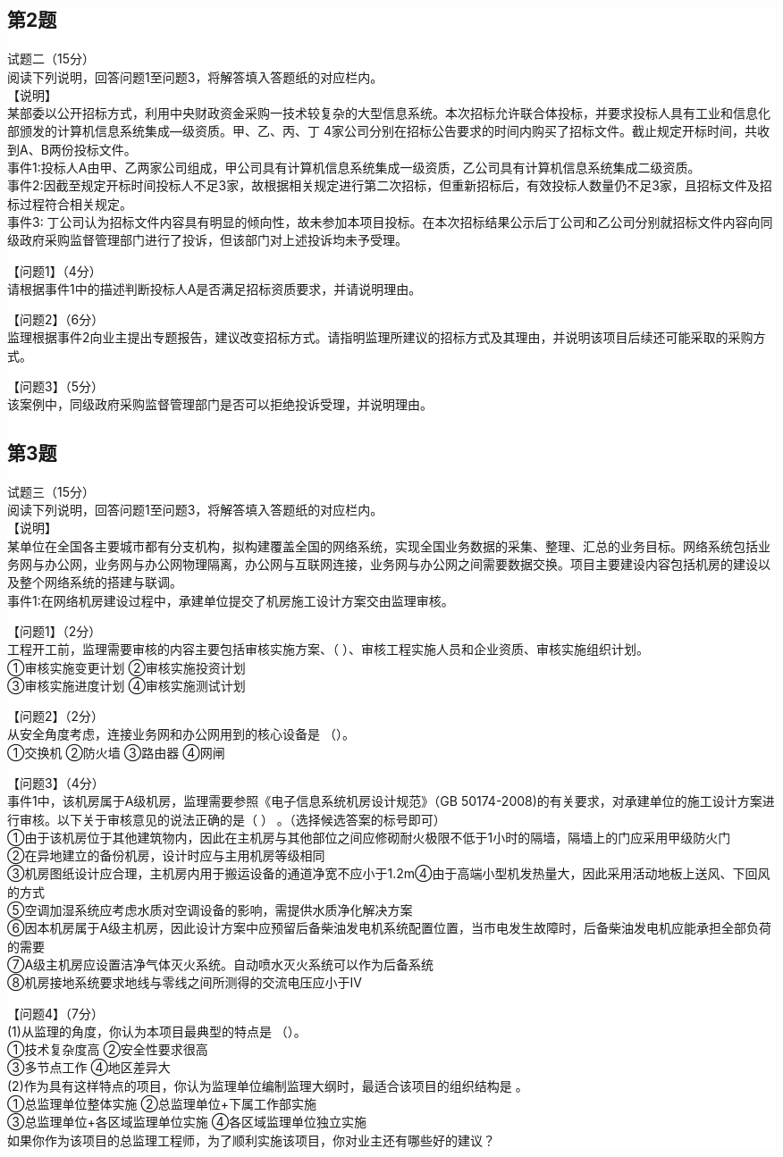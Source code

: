 ## 第2题 ##

试题二（15分）  
阅读下列说明，回答问题1至问题3，将解答填入答题纸的对应栏内。  
【说明】  
某部委以公开招标方式，利用中央财政资金采购一技术较复杂的大型信息系统。本次招标允许联合体投标，并要求投标人具有工业和信息化部颁发的计算机信息系统集成—级资质。甲、乙、丙、丁 4家公司分别在招标公告要求的时间内购买了招标文件。截止规定开标时间，共收到A、B两份投标文件。  
事件1:投标人A由甲、乙两家公司组成，甲公司具有计算机信息系统集成一级资质，乙公司具有计算机信息系统集成二级资质。  
事件2:因截至规定开标时间投标人不足3家，故根据相关规定进行第二次招标，但重新招标后，有效投标人数量仍不足3家，且招标文件及招标过程符合相关规定。  
事件3: 丁公司认为招标文件内容具有明显的倾向性，故未参加本项目投标。在本次招标结果公示后丁公司和乙公司分别就招标文件内容向同级政府采购监督管理部门进行了投诉，但该部门对上述投诉均未予受理。  
  
【问题1】（4分）  
请根据事件1中的描述判断投标人A是否满足招标资质要求，并请说明理由。  
  
【问题2】（6分）  
监理根据事件2向业主提出专题报告，建议改变招标方式。请指明监理所建议的招标方式及其理由，并说明该项目后续还可能采取的采购方式。  
  
【问题3】（5分）  
该案例中，同级政府采购监督管理部门是否可以拒绝投诉受理，并说明理由。  


## 第3题 ##

试题三（15分）  
阅读下列说明，回答问题1至问题3，将解答填入答题纸的对应栏内。  
【说明】  
某单位在全国各主要城市都有分支机构，拟构建覆盖全国的网络系统，实现全国业务数据的采集、整理、汇总的业务目标。网络系统包括业务网与办公网，业务网与办公网物理隔离，办公网与互联网连接，业务网与办公网之间需要数据交换。项目主要建设内容包括机房的建设以及整个网络系统的搭建与联调。  
事件1:在网络机房建设过程中，承建单位提交了机房施工设计方案交由监理审核。  
  
【问题1】（2分）  
工程开工前，监理需要审核的内容主要包括审核实施方案、（ ）、审核工程实施人员和企业资质、审核实施组织计划。  
①审核实施变更计划 ②审核实施投资计划  
③审核实施进度计划 ④审核实施测试计划  
  
【问题2】（2分）  
从安全角度考虑，连接业务网和办公网用到的核心设备是 （）。  
①交换机 ②防火墙 ③路由器 ④网闸  
  
【问题3】（4分）  
事件1中，该机房属于A级机房，监理需要参照《电子信息系统机房设计规范》（GB 50174-2008)的有关要求，对承建单位的施工设计方案进行审核。以下关于审核意见的说法正确的是（ ） 。（选择候选答案的标号即可）  
①由于该机房位于其他建筑物内，因此在主机房与其他部位之间应修砌耐火极限不低于1小时的隔墙，隔墙上的门应采用甲级防火门  
②在异地建立的备份机房，设计时应与主用机房等级相同  
③机房图纸设计应合理，主机房内用于搬运设备的通道净宽不应小于1.2m④由于高端小型机发热量大，因此采用活动地板上送风、下回风的方式  
⑤空调加湿系统应考虑水质对空调设备的影响，需提供水质净化解决方案  
⑥因本机房属于A级主机房，因此设计方案中应预留后备柴油发电机系统配置位置，当市电发生故障时，后备柴油发电机应能承担全部负荷的需要  
⑦A级主机房应设置洁净气体灭火系统。自动喷水灭火系统可以作为后备系统  
⑧机房接地系统要求地线与零线之间所测得的交流电压应小于IV  
  
【问题4】（7分）  
(1)从监理的角度，你认为本项目最典型的特点是 （）。  
①技术复杂度高 ②安全性要求很高  
③多节点工作 ④地区差异大  
(2)作为具有这样特点的项目，你认为监理单位编制监理大纲时，最适合该项目的组织结构是 。  
①总监理单位整体实施 ②总监理单位+下属工作部实施  
③总监理单位+各区域监理单位实施 ④各区域监理单位独立实施  
如果你作为该项目的总监理工程师，为了顺利实施该项目，你对业主还有哪些好的建议？  
